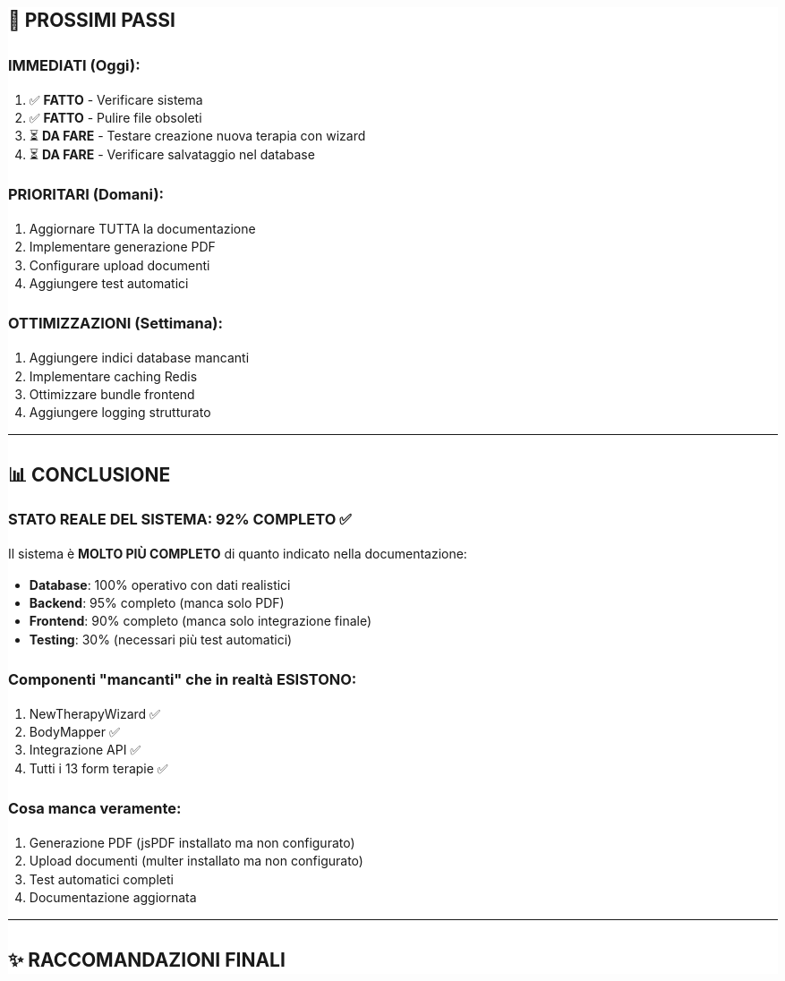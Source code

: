
## 🎯 PROSSIMI PASSI

### IMMEDIATI (Oggi):
1. ✅ **FATTO** - Verificare sistema
2. ✅ **FATTO** - Pulire file obsoleti
3. ⏳ **DA FARE** - Testare creazione nuova terapia con wizard
4. ⏳ **DA FARE** - Verificare salvataggio nel database

### PRIORITARI (Domani):
1. Aggiornare TUTTA la documentazione
2. Implementare generazione PDF
3. Configurare upload documenti
4. Aggiungere test automatici

### OTTIMIZZAZIONI (Settimana):
1. Aggiungere indici database mancanti
2. Implementare caching Redis
3. Ottimizzare bundle frontend
4. Aggiungere logging strutturato

---

## 📊 CONCLUSIONE

### **STATO REALE DEL SISTEMA: 92% COMPLETO** ✅

Il sistema è **MOLTO PIÙ COMPLETO** di quanto indicato nella documentazione:

- **Database**: 100% operativo con dati realistici
- **Backend**: 95% completo (manca solo PDF)
- **Frontend**: 90% completo (manca solo integrazione finale)
- **Testing**: 30% (necessari più test automatici)

### **Componenti "mancanti" che in realtà ESISTONO:**
1. NewTherapyWizard ✅
2. BodyMapper ✅
3. Integrazione API ✅
4. Tutti i 13 form terapie ✅

### **Cosa manca veramente:**
1. Generazione PDF (jsPDF installato ma non configurato)
2. Upload documenti (multer installato ma non configurato)
3. Test automatici completi
4. Documentazione aggiornata

---

## ✨ RACCOMANDAZIONI FINALI
